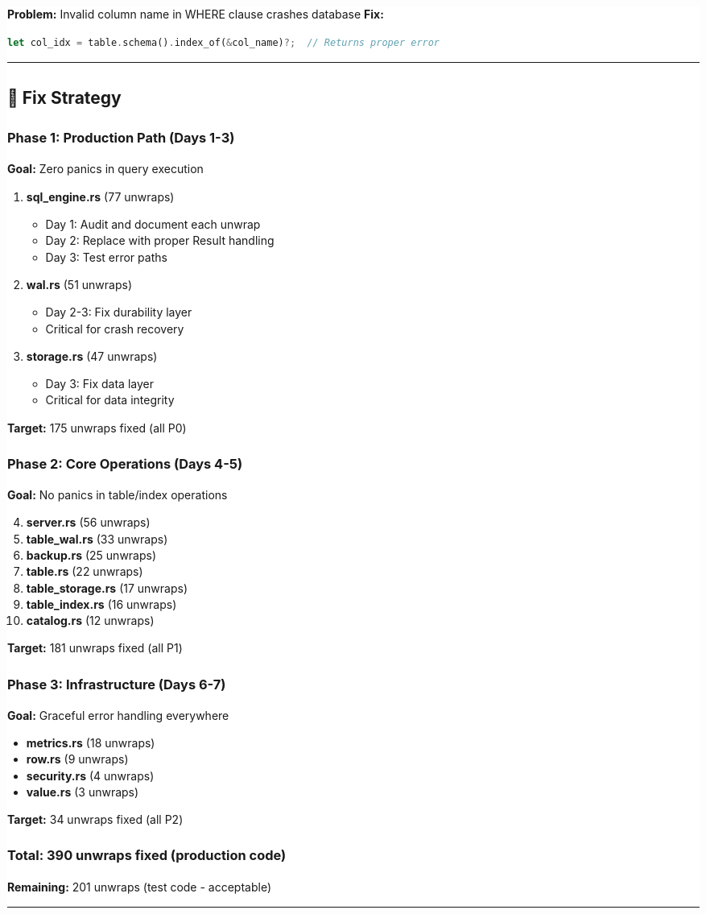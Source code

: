 **Problem:** Invalid column name in WHERE clause crashes database
**Fix:**
```rust
let col_idx = table.schema().index_of(&col_name)?;  // Returns proper error
```

---

## 🔧 Fix Strategy

### Phase 1: Production Path (Days 1-3)
**Goal:** Zero panics in query execution

1. **sql_engine.rs** (77 unwraps)
   - Day 1: Audit and document each unwrap
   - Day 2: Replace with proper Result handling
   - Day 3: Test error paths

2. **wal.rs** (51 unwraps)
   - Day 2-3: Fix durability layer
   - Critical for crash recovery

3. **storage.rs** (47 unwraps)
   - Day 3: Fix data layer
   - Critical for data integrity

**Target:** 175 unwraps fixed (all P0)

### Phase 2: Core Operations (Days 4-5)
**Goal:** No panics in table/index operations

4. **server.rs** (56 unwraps)
5. **table_wal.rs** (33 unwraps)
6. **backup.rs** (25 unwraps)
7. **table.rs** (22 unwraps)
8. **table_storage.rs** (17 unwraps)
9. **table_index.rs** (16 unwraps)
10. **catalog.rs** (12 unwraps)

**Target:** 181 unwraps fixed (all P1)

### Phase 3: Infrastructure (Days 6-7)
**Goal:** Graceful error handling everywhere

- **metrics.rs** (18 unwraps)
- **row.rs** (9 unwraps)
- **security.rs** (4 unwraps)
- **value.rs** (3 unwraps)

**Target:** 34 unwraps fixed (all P2)

### Total: 390 unwraps fixed (production code)
**Remaining:** 201 unwraps (test code - acceptable)

---